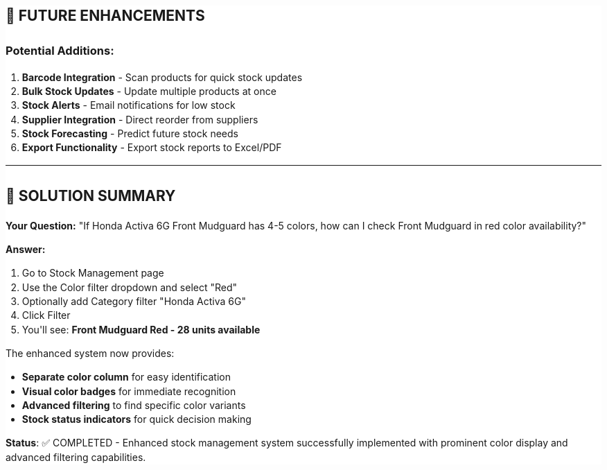 ## 🔄 **FUTURE ENHANCEMENTS**

### **Potential Additions:**
1. **Barcode Integration** - Scan products for quick stock updates
2. **Bulk Stock Updates** - Update multiple products at once
3. **Stock Alerts** - Email notifications for low stock
4. **Supplier Integration** - Direct reorder from suppliers
5. **Stock Forecasting** - Predict future stock needs
6. **Export Functionality** - Export stock reports to Excel/PDF

---

## 🎯 **SOLUTION SUMMARY**

**Your Question:** "If Honda Activa 6G Front Mudguard has 4-5 colors, how can I check Front Mudguard in red color availability?"

**Answer:** 
1. Go to Stock Management page
2. Use the Color filter dropdown and select "Red"
3. Optionally add Category filter "Honda Activa 6G"
4. Click Filter
5. You'll see: **Front Mudguard Red - 28 units available**

The enhanced system now provides:
- **Separate color column** for easy identification
- **Visual color badges** for immediate recognition
- **Advanced filtering** to find specific color variants
- **Stock status indicators** for quick decision making

**Status**: ✅ COMPLETED - Enhanced stock management system successfully implemented with prominent color display and advanced filtering capabilities.
